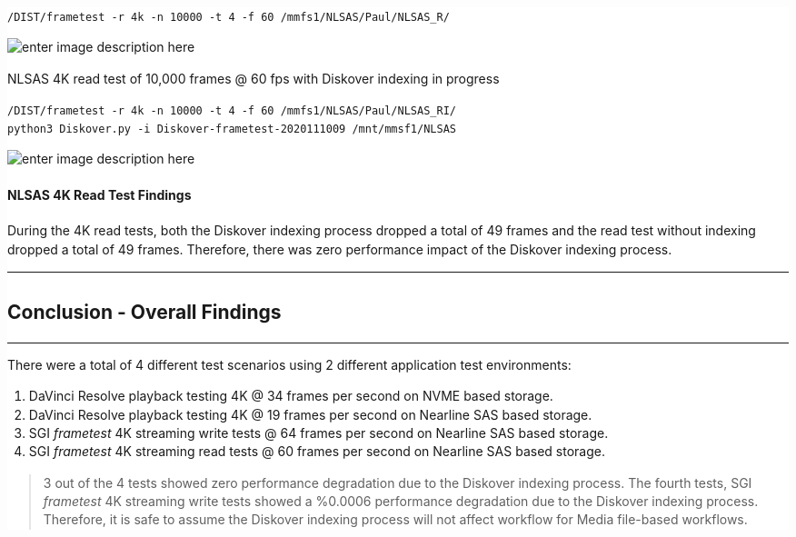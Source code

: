 <pre><code>/DIST/frametest -r 4k -n 10000 -t 4 -f 60 /mmfs1/NLSAS/Paul/NLSAS_R/</code></pre>

![enter image description here](https://www.diskoverdata.com/wp-content/uploads/2021/09/white_paper_diskover_performance_impact_testing_image_19_20210205.png?)

NLSAS 4K read test of 10,000 frames @ 60 fps with Diskover indexing in progress

<pre><code>/DIST/frametest -r 4k -n 10000 -t 4 -f 60 /mmfs1/NLSAS/Paul/NLSAS_RI/
python3 Diskover.py -i Diskover-frametest-2020111009 /mnt/mmsf1/NLSAS</code></pre>

![enter image description here](https://www.diskoverdata.com/wp-content/uploads/2021/09/white_paper_diskover_performance_impact_testing_image_20_20210205.png?)

#### NLSAS 4K Read Test Findings

During the 4K read tests, both the Diskover indexing process dropped a total of 49 frames and the read test without indexing dropped a total of 49 frames. Therefore, there was zero performance impact of the Diskover indexing process.

___
## Conclusion - Overall Findings
___

There were a total of 4 different test scenarios using 2 different application test environments:

1. DaVinci Resolve playback testing 4K @ 34 frames per second on NVME based storage.
1. DaVinci Resolve playback testing 4K @ 19 frames per second on  Nearline SAS based storage.
1. SGI  _frametest_  4K streaming write tests @ 64 frames per second on Nearline SAS based storage.
1. SGI  _frametest_  4K streaming read tests @ 60 frames per second on Nearline SAS based storage.

>3 out of the 4 tests showed zero performance degradation due to the Diskover indexing process. The fourth tests, SGI  _frametest_  4K streaming write tests showed a %0.0006 performance degradation due to the Diskover indexing process. Therefore, it is safe to assume the Diskover indexing process will not affect workflow for Media file-based workflows.
